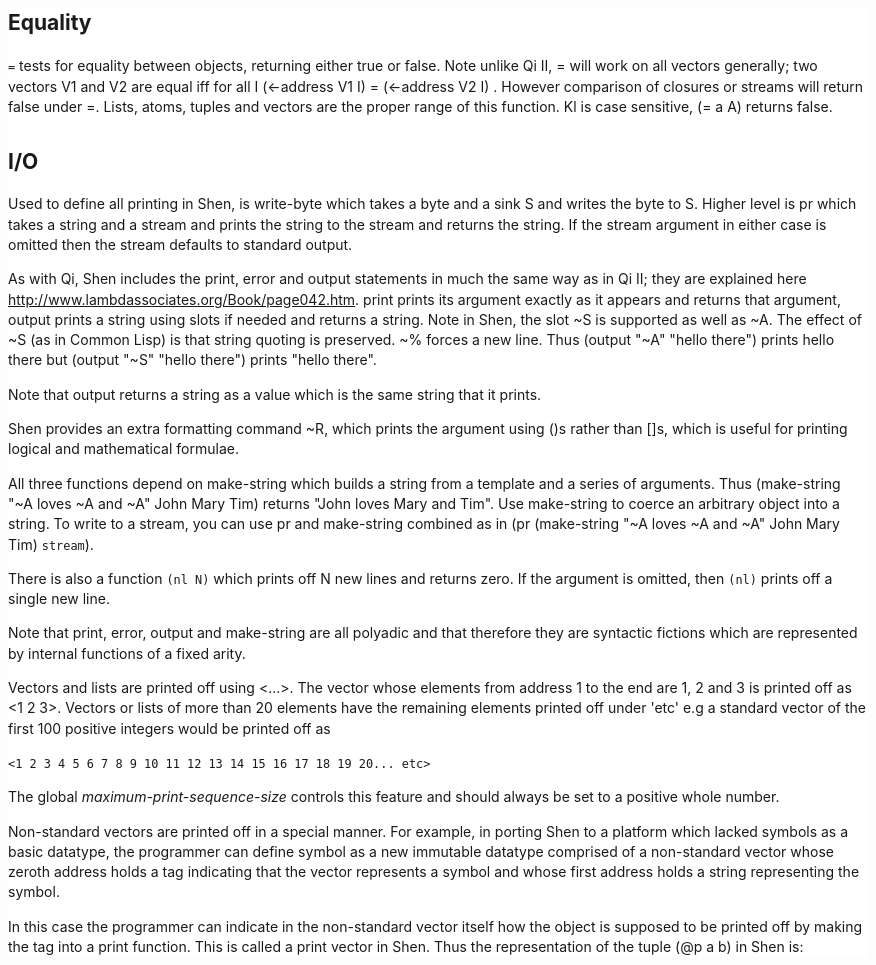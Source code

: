 ## Equality

`=` tests for equality between objects, returning either true or false. Note unlike Qi II, = will work on all vectors generally; two vectors V1 and V2 are equal iff for all I (<-address V1 I) = (<-address V2 I) . However comparison of closures or streams will return false under =. Lists, atoms, tuples and vectors are the proper range of this function. Kl is case sensitive, (= a A) returns false.

## I/O

Used to define all printing in Shen, is write-byte which takes a byte and a sink S and writes the byte to S. Higher level is pr which takes a string and a stream and prints the string to the stream and returns the string. If the stream argument in either case is omitted then the stream defaults to standard output.

As with Qi, Shen includes the print, error and output statements in much the same way as in Qi II; they are explained here http://www.lambdassociates.org/Book/page042.htm. print prints its argument exactly as it appears and returns that argument, output prints a string using slots if needed and returns a string. Note in Shen, the slot ~S is supported as well as ~A. The effect of ~S (as in Common Lisp) is that string quoting is preserved. ~% forces a new line. Thus (output "~A" "hello there") prints hello there but (output "~S" "hello there") prints "hello there".

Note that output returns a string as a value which is the same string that it prints.

Shen provides an extra formatting command ~R, which prints the argument using ()s rather than []s, which is useful for printing logical and mathematical formulae.

All three functions depend on make-string which builds a string from a template and a series of arguments. Thus (make-string "~A loves ~A and ~A" John Mary Tim) returns "John loves Mary and Tim". Use make-string to coerce an arbitrary object into a string. To write to a stream, you can use pr and make-string combined as in (pr (make-string "~A loves ~A and ~A" John Mary Tim) `stream`).

There is also a function `(nl N)` which prints off N new lines and returns zero. If the argument is omitted, then `(nl)` prints off a single new line.

Note that print, error, output and make-string are all polyadic and that therefore they are syntactic fictions which are represented by internal functions of a fixed arity.

Vectors and lists are printed off using <...>. The vector whose elements from address 1 to the end are 1, 2 and 3 is printed off as <1 2 3>. Vectors or lists of more than 20 elements have the remaining elements printed off under 'etc' e.g a standard vector of the first 100 positive integers would be printed off as

`<1 2 3 4 5 6 7 8 9 10 11 12 13 14 15 16 17 18 19 20... etc>`

The global *maximum-print-sequence-size* controls this feature and should always be set to a positive whole number.

Non-standard vectors are printed off in a special manner. For example, in porting Shen to a platform which lacked symbols as a basic datatype, the programmer can define symbol as a new immutable datatype comprised of a non-standard vector whose zeroth address holds a tag indicating that the vector represents a symbol and whose first address holds a string representing the symbol.

In this case the programmer can indicate in the non-standard vector itself how the object is supposed to be printed off by making the tag into a print function. This is called a print vector in Shen. Thus the representation of the tuple (@p a b) in Shen is:
